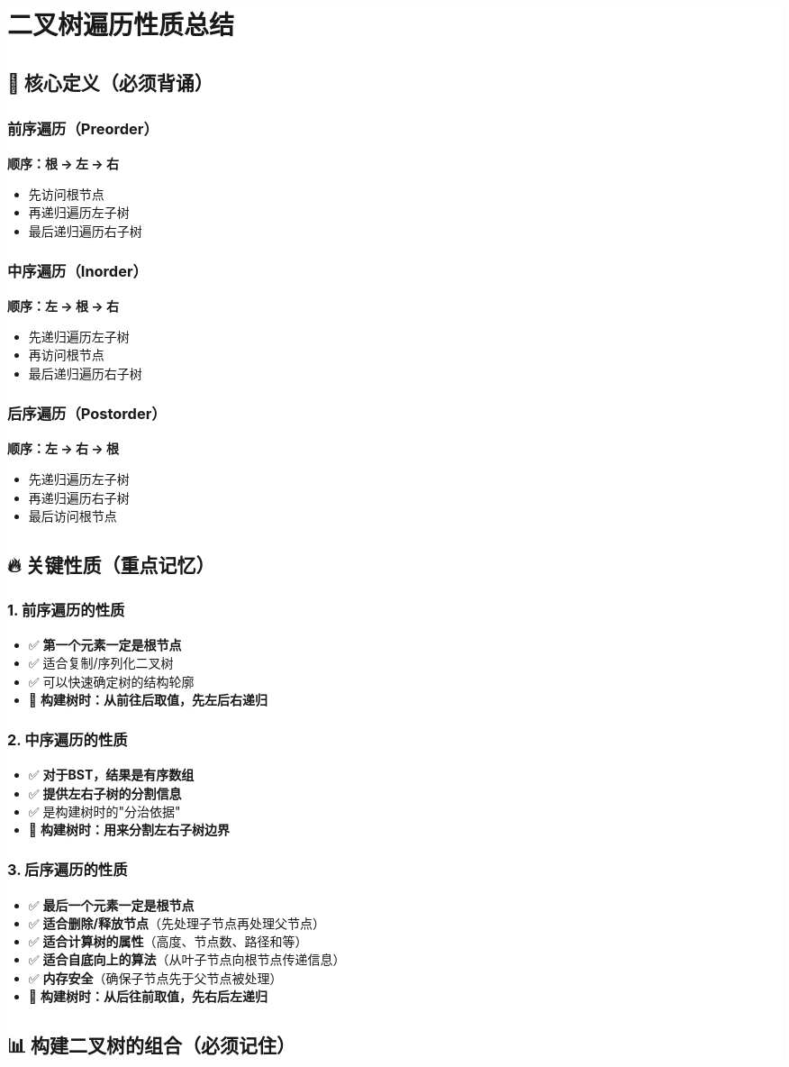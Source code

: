 # 二叉树遍历性质总结

## 🎯 核心定义（必须背诵）

### 前序遍历（Preorder）
**顺序：根 → 左 → 右**
- 先访问根节点
- 再递归遍历左子树
- 最后递归遍历右子树

### 中序遍历（Inorder）
**顺序：左 → 根 → 右**
- 先递归遍历左子树
- 再访问根节点
- 最后递归遍历右子树

### 后序遍历（Postorder）
**顺序：左 → 右 → 根**
- 先递归遍历左子树
- 再递归遍历右子树
- 最后访问根节点

## 🔥 关键性质（重点记忆）

### 1. 前序遍历的性质
- ✅ **第一个元素一定是根节点**
- ✅ 适合复制/序列化二叉树
- ✅ 可以快速确定树的结构轮廓
- 🎯 **构建树时：从前往后取值，先左后右递归**

### 2. 中序遍历的性质
- ✅ **对于BST，结果是有序数组**
- ✅ **提供左右子树的分割信息**
- ✅ 是构建树时的"分治依据"
- 🎯 **构建树时：用来分割左右子树边界**

### 3. 后序遍历的性质
- ✅ **最后一个元素一定是根节点**
- ✅ **适合删除/释放节点**（先处理子节点再处理父节点）
- ✅ **适合计算树的属性**（高度、节点数、路径和等）
- ✅ **适合自底向上的算法**（从叶子节点向根节点传递信息）
- ✅ **内存安全**（确保子节点先于父节点被处理）
- 🎯 **构建树时：从后往前取值，先右后左递归**

## 📊 构建二叉树的组合（必须记住）
